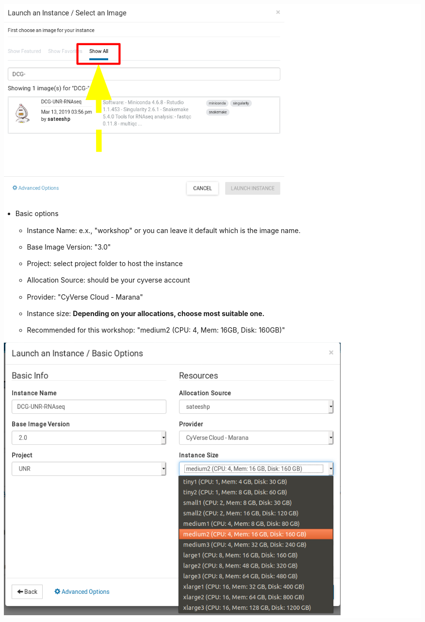 ![](/img/login7.png)

- Basic options
	- 	Instance Name: e.x., "workshop" or you can leave it default which is the image name.

	-	Base Image Version: "3.0"

	-	Project: select project folder to host the instance

	-	Allocation Source: should be your cyverse account

	-	Provider: "CyVerse Cloud - Marana"

	- 	Instance size: **Depending on your allocations, choose most suitable one.**

	-	Recommended for this workshop: "medium2 (CPU: 4, Mem: 16GB, Disk: 160GB)"

![](/img/login8.png)